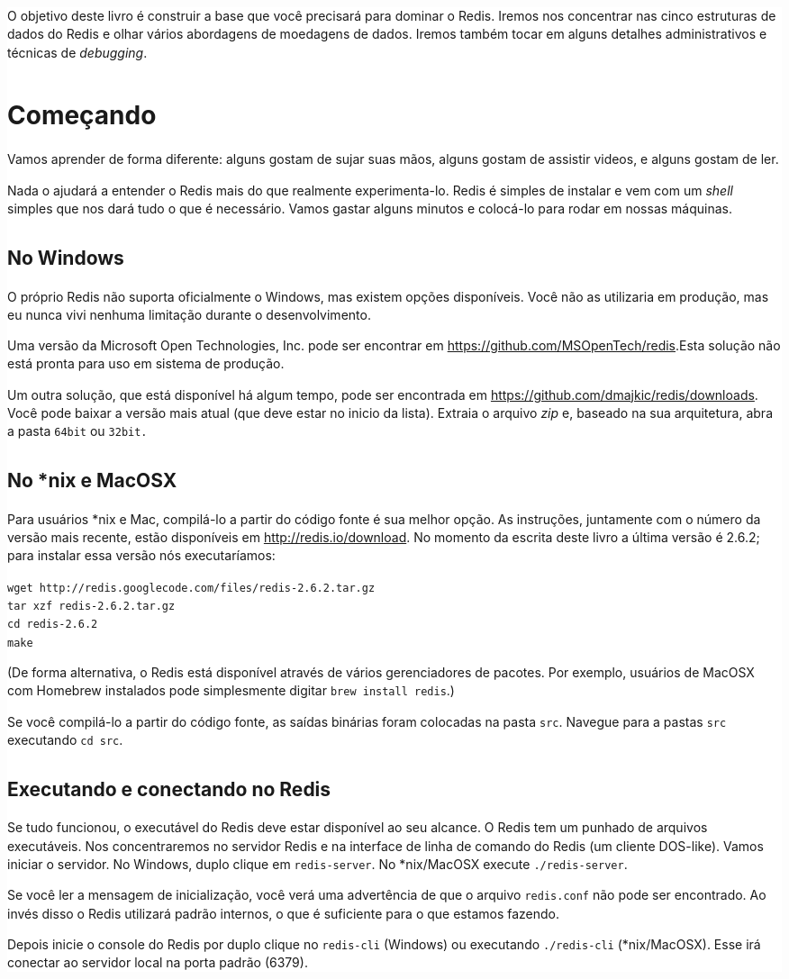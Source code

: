 O objetivo deste livro é construir a base que você precisará para dominar o Redis. Iremos nos concentrar nas cinco estruturas de dados do Redis e olhar vários abordagens de moedagens de dados. Iremos também tocar em alguns detalhes administrativos e técnicas de _debugging_.

# Começando
Vamos aprender de forma diferente: alguns gostam de sujar suas mãos, alguns gostam de assistir videos, e alguns gostam de ler.

Nada o ajudará a entender o Redis mais do que realmente experimenta-lo. Redis é simples de instalar e vem com um _shell_ simples que nos dará tudo o que é necessário. Vamos gastar alguns minutos e colocá-lo para rodar em nossas máquinas.

## No Windows
O próprio Redis não suporta oficialmente o Windows, mas existem opções disponíveis. Você não as utilizaria em produção, mas eu nunca vivi nenhuma limitação durante o desenvolvimento.

Uma versão da Microsoft Open Technologies, Inc. pode ser encontrar em <https://github.com/MSOpenTech/redis>.Esta solução não está pronta para uso em sistema de produção.

Um outra solução, que está disponível há algum tempo, pode ser encontrada em <https://github.com/dmajkic/redis/downloads>. Você pode baixar a versão mais atual (que deve estar no inicio da lista). Extraia o arquivo _zip_ e, baseado na sua arquitetura, abra a pasta `64bit` ou `32bit.`

## No \*nix e MacOSX
Para usuários \*nix e Mac, compilá-lo a partir do código fonte é sua melhor opção. As instruções, juntamente com o número da versão mais recente, estão disponíveis em <http://redis.io/download>. No momento da escrita deste livro a última versão é 2.6.2; para instalar essa versão nós executaríamos:

    wget http://redis.googlecode.com/files/redis-2.6.2.tar.gz
    tar xzf redis-2.6.2.tar.gz
    cd redis-2.6.2
    make

(De forma alternativa, o Redis está disponível através de vários gerenciadores de pacotes. Por exemplo, usuários de MacOSX com Homebrew instalados pode simplesmente digitar `brew install redis`.)

Se você compilá-lo a partir do código fonte, as saídas binárias foram colocadas na pasta `src`. Navegue para a pastas `src` executando `cd src`.

## Executando e conectando no Redis
Se tudo funcionou, o executável do Redis deve estar disponível ao seu alcance. O Redis tem um punhado de arquivos executáveis. Nos concentraremos no servidor Redis e na interface de linha de comando do Redis (um cliente DOS-like). Vamos iniciar o servidor. No Windows, duplo clique em `redis-server`. No \*nix/MacOSX execute `./redis-server`.

Se você ler a mensagem de inicialização, você verá uma advertência de que o arquivo `redis.conf` não pode ser encontrado. Ao invés disso o Redis utilizará padrão internos, o que é suficiente para o que estamos fazendo.

Depois inicie o console do Redis por duplo clique no `redis-cli` (Windows) ou executando `./redis-cli` (\*nix/MacOSX). Esse irá conectar ao servidor local na porta padrão (6379).
